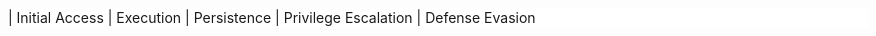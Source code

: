 | Initial Access                                                                                                                                                                                                                                                                                                                                                                                                                                                                                                                                                                                                                                  | Execution                                                                                                                                                                                                                                                                                                                                                                                                                                                                                                                                                                                                                                                                                                                                                                                                                                                   | Persistence                                                                                                                                                                                                                                                                                                                                                                                                                                                                                                                                                                                                                                                                                                                                                                                                                                                                                                                                                                                                                                                                                                                                                                                                                                                                                                                             | Privilege Escalation                                                                                                                                                                                                                                                                                                                                                                                                                                                                                                                                                                                                                                                                                                                                                                                                                                                                                                                                                                                                                                                                                                                                                                                                                         | Defense Evasion